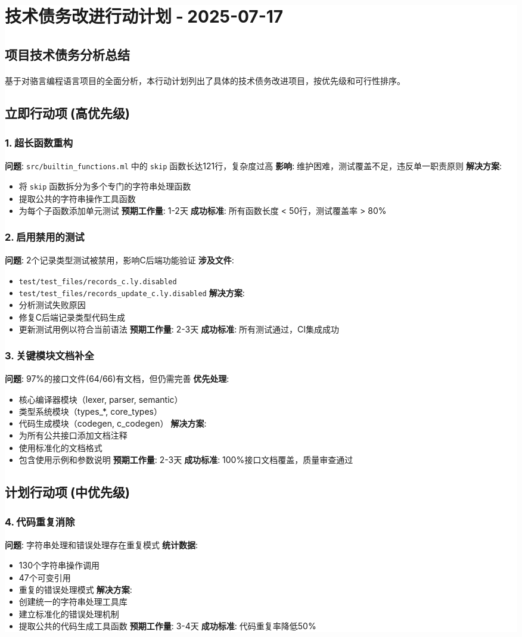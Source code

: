 # 技术债务改进行动计划 - 2025-07-17

## 项目技术债务分析总结

基于对骆言编程语言项目的全面分析，本行动计划列出了具体的技术债务改进项目，按优先级和可行性排序。

## 立即行动项 (高优先级)

### 1. 超长函数重构
**问题**: `src/builtin_functions.ml` 中的 `skip` 函数长达121行，复杂度过高
**影响**: 维护困难，测试覆盖不足，违反单一职责原则
**解决方案**:
- 将 `skip` 函数拆分为多个专门的字符串处理函数
- 提取公共的字符串操作工具函数
- 为每个子函数添加单元测试
**预期工作量**: 1-2天
**成功标准**: 所有函数长度 < 50行，测试覆盖率 > 80%

### 2. 启用禁用的测试
**问题**: 2个记录类型测试被禁用，影响C后端功能验证
**涉及文件**:
- `test/test_files/records_c.ly.disabled`
- `test/test_files/records_update_c.ly.disabled`
**解决方案**:
- 分析测试失败原因
- 修复C后端记录类型代码生成
- 更新测试用例以符合当前语法
**预期工作量**: 2-3天
**成功标准**: 所有测试通过，CI集成成功

### 3. 关键模块文档补全
**问题**: 97%的接口文件(64/66)有文档，但仍需完善
**优先处理**:
- 核心编译器模块（lexer, parser, semantic）
- 类型系统模块（types_*, core_types）
- 代码生成模块（codegen, c_codegen）
**解决方案**:
- 为所有公共接口添加文档注释
- 使用标准化的文档格式
- 包含使用示例和参数说明
**预期工作量**: 2-3天
**成功标准**: 100%接口文档覆盖，质量审查通过

## 计划行动项 (中优先级)

### 4. 代码重复消除
**问题**: 字符串处理和错误处理存在重复模式
**统计数据**:
- 130个字符串操作调用
- 47个可变引用
- 重复的错误处理模式
**解决方案**:
- 创建统一的字符串处理工具库
- 建立标准化的错误处理机制
- 提取公共的代码生成工具函数
**预期工作量**: 3-4天
**成功标准**: 代码重复率降低50%
